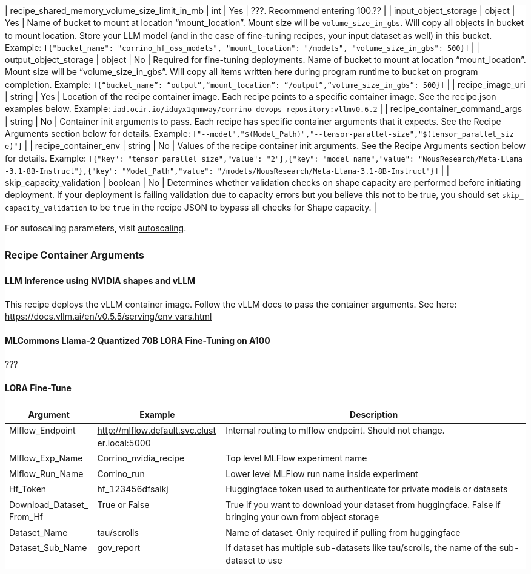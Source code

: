 | recipe_shared_memory_volume_size_limit_in_mb | int     | Yes      | ???. Recommend entering 100.??                                                                                                                                                                                                                                                                                                                                            |
| input_object_storage                         | object  | Yes      | Name of bucket to mount at location “mount_location”. Mount size will be `volume_size_in_gbs`. Will copy all objects in bucket to mount location. Store your LLM model (and in the case of fine-tuning recipes, your input dataset as well) in this bucket. Example: `[{"bucket_name": "corrino_hf_oss_models", "mount_location": "/models", "volume_size_in_gbs": 500}]` |
| output_object_storage                        | object  | No       | Required for fine-tuning deployments. Name of bucket to mount at location “mount_location”. Mount size will be “volume_size_in_gbs”. Will copy all items written here during program runtime to bucket on program completion. Example: `[{“bucket_name”: “output”,“mount_location”: “/output”,“volume_size_in_gbs”: 500}]`                                                |
| recipe_image_uri                             | string  | Yes      | Location of the recipe container image. Each recipe points to a specific container image. See the recipe.json examples below. Example: `iad.ocir.io/iduyx1qnmway/corrino-devops-repository:vllmv0.6.2`                                                                                                                                                                    |
| recipe_container_command_args                | string  | No       | Container init arguments to pass. Each recipe has specific container arguments that it expects. See the Recipe Arguments section below for details. Example: `["--model","$(Model_Path)","--tensor-parallel-size","$(tensor_parallel_size)"]`                                                                                                                             |
| recipe_container_env                         | string  | No       | Values of the recipe container init arguments. See the Recipe Arguments section below for details. Example: `[{"key": "tensor_parallel_size","value": "2"},{"key": "model_name","value": "NousResearch/Meta-Llama-3.1-8B-Instruct"},{"key": "Model_Path","value": "/models/NousResearch/Meta-Llama-3.1-8B-Instruct"}]`                                                    |
| skip_capacity_validation                     | boolean | No       | Determines whether validation checks on shape capacity are performed before initiating deployment. If your deployment is failing validation due to capacity errors but you believe this not to be true, you should set `skip_capacity_validation` to be `true` in the recipe JSON to bypass all checks for Shape capacity.                                                |

For autoscaling parameters, visit [autoscaling](../auto_scaling/README.md#basic-configurations).
### Recipe Container Arguments

#### LLM Inference using NVIDIA shapes and vLLM

This recipe deploys the vLLM container image. Follow the vLLM docs to pass the container arguments. See here: https://docs.vllm.ai/en/v0.5.5/serving/env_vars.html

#### MLCommons Llama-2 Quantized 70B LORA Fine-Tuning on A100

???

#### LORA Fine-Tune

| Argument                      | Example                                                 | Description                                                                                                                                                            |
| ----------------------------- | ------------------------------------------------------- | ---------------------------------------------------------------------------------------------------------------------------------------------------------------------- |
| Mlflow_Endpoint               | http://mlflow.default.svc.cluster.local:5000            | Internal routing to mlflow endpoint. Should not change.                                                                                                                |
| Mlflow_Exp_Name               | Corrino_nvidia_recipe                                   | Top level MLFlow experiment name                                                                                                                                       |
| Mlflow_Run_Name               | Corrino_run                                             | Lower level MLFlow run name inside experiment                                                                                                                          |
| Hf_Token                      | hf_123456dfsalkj                                        | Huggingface token used to authenticate for private models or datasets                                                                                                  |
| Download_Dataset_From_Hf      | True or False                                           | True if you want to download your dataset from huggingface. False if bringing your own from object storage                                                             |
| Dataset_Name                  | tau/scrolls                                             | Name of dataset. Only required if pulling from huggingface                                                                                                             |
| Dataset_Sub_Name              | gov_report                                              | If dataset has multiple sub-datasets like tau/scrolls, the name of the sub-dataset to use                                                                              |